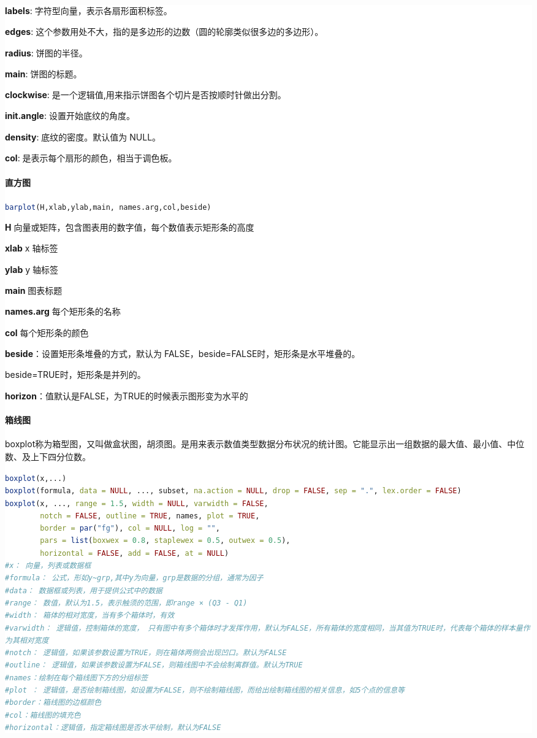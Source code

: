 **labels**: 字符型向量，表示各扇形面积标签。

**edges**: 这个参数用处不大，指的是多边形的边数（圆的轮廓类似很多边的多边形）。

**radius**: 饼图的半径。

**main**: 饼图的标题。

**clockwise**: 是一个逻辑值,用来指示饼图各个切片是否按顺时针做出分割。

**init.angle**: 设置开始底纹的角度。

**density**: 底纹的密度。默认值为 NULL。

**col**: 是表示每个扇形的颜色，相当于调色板。

#### 直方图

```R
barplot(H,xlab,ylab,main, names.arg,col,beside)
```

**H** 向量或矩阵，包含图表用的数字值，每个数值表示矩形条的高度

**xlab** x 轴标签

**ylab** y 轴标签

**main** 图表标题

**names.arg** 每个矩形条的名称

**col** 每个矩形条的颜色

**beside**：设置矩形条堆叠的方式，默认为 FALSE，beside=FALSE时，矩形条是水平堆叠的。

beside=TRUE时，矩形条是并列的。

**horizon**：值默认是FALSE，为TRUE的时候表示图形变为水平的

#### 箱线图

boxplot称为箱型图，又叫做盒状图，胡须图。是用来表示数值类型数据分布状况的统计图。它能显示出一组数据的最大值、最小值、中位数、及上下四分位数。

```R
boxplot(x,...)
boxplot(formula, data = NULL, ..., subset, na.action = NULL, drop = FALSE, sep = ".", lex.order = FALSE)
boxplot(x, ..., range = 1.5, width = NULL, varwidth = FALSE,
        notch = FALSE, outline = TRUE, names, plot = TRUE,
        border = par("fg"), col = NULL, log = "",
        pars = list(boxwex = 0.8, staplewex = 0.5, outwex = 0.5),
        horizontal = FALSE, add = FALSE, at = NULL)
#x： 向量，列表或数据框
#formula： 公式，形如y~grp,其中y为向量，grp是数据的分组，通常为因子
#data： 数据框或列表，用于提供公式中的数据
#range： 数值，默认为1.5，表示触须的范围，即range × (Q3 - Q1)
#width： 箱体的相对宽度，当有多个箱体时，有效
#varwidth： 逻辑值，控制箱体的宽度， 只有图中有多个箱体时才发挥作用，默认为FALSE，所有箱体的宽度相同，当其值为TRUE时，代表每个箱体的样本量作为其相对宽度
#notch： 逻辑值，如果该参数设置为TRUE，则在箱体两侧会出现凹口。默认为FALSE
#outline： 逻辑值，如果该参数设置为FALSE，则箱线图中不会绘制离群值。默认为TRUE
#names：绘制在每个箱线图下方的分组标签
#plot ： 逻辑值，是否绘制箱线图，如设置为FALSE，则不绘制箱线图，而给出绘制箱线图的相关信息，如5个点的信息等
#border：箱线图的边框颜色
#col：箱线图的填充色
#horizontal：逻辑值，指定箱线图是否水平绘制，默认为FALSE
```
